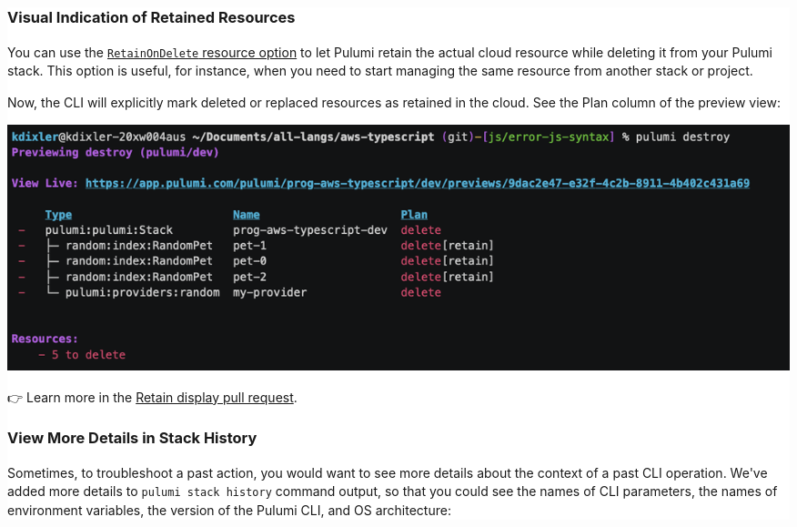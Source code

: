 ### Visual Indication of Retained Resources

You can use the [`RetainOnDelete` resource option](https://www.pulumi.com/docs/intro/concepts/resources/options/retainondelete/) to let Pulumi retain the actual cloud resource while deleting it from your Pulumi stack. This option is useful, for instance, when you need to start managing the same resource from another stack or project.

Now, the CLI will explicitly mark deleted or replaced resources as retained in the cloud. See the Plan column of the preview view:

![Retain display indication](retain-on-delete.png)

👉  Learn more in the [Retain display pull request](https://github.com/pulumi/pulumi/pull/12157).

### View More Details in Stack History

Sometimes, to troubleshoot a past action, you would want to see more details about the context of a past CLI operation. We've added more details to `pulumi stack history` command output, so that you could see the names of CLI parameters, the names of environment variables, the version of the Pulumi CLI, and OS architecture:
